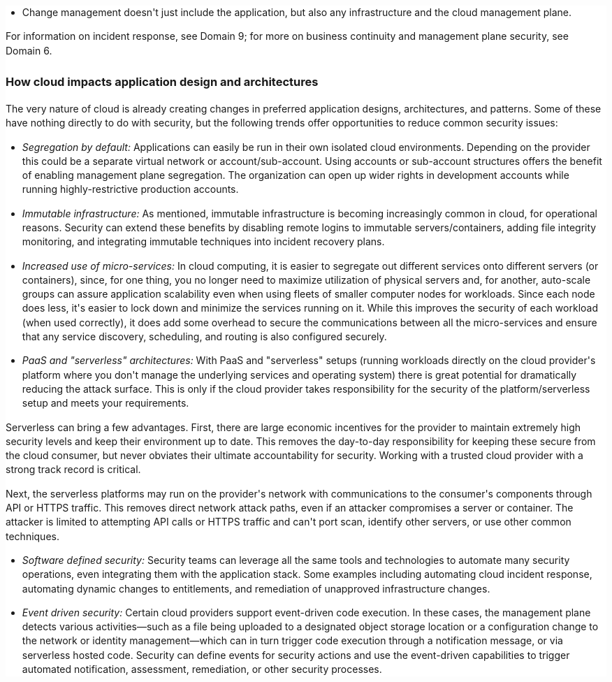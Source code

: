 * Change management doesn't just include the application, but also any infrastructure and the cloud management plane. 

For information on incident response, see Domain 9; for more on business continuity and management plane security, see Domain 6.

### How cloud impacts application design and architectures

The very nature of cloud is already creating changes in preferred application designs, architectures, and patterns. Some of these have nothing directly to do with security, but the following trends offer opportunities to reduce common security issues:

* *Segregation by default:* Applications can easily be run in their own isolated cloud environments. Depending on the provider this could be a separate virtual network or account/sub-account. Using accounts or sub-account structures offers the benefit of enabling management plane segregation. The organization can open up wider rights in development accounts while running highly-restrictive production accounts.  

* *Immutable infrastructure:* As mentioned, immutable infrastructure is becoming increasingly common in cloud, for operational reasons. Security can extend these benefits by disabling remote logins to immutable servers/containers, adding file integrity monitoring, and integrating immutable techniques into incident recovery plans. 

* *Increased use of micro-services:* In cloud computing, it is easier to segregate out different services onto different servers (or containers), since, for one thing, you no longer need to maximize utilization of physical servers and, for another, auto-scale groups can assure application scalability even when using fleets of smaller computer nodes for workloads. Since each node does less, it's easier to lock down and minimize the services running on it. While this improves the security of each workload (when used correctly), it does add some overhead to secure the communications between all the micro-services and ensure that any service discovery, scheduling, and routing is also configured securely.

* *PaaS and "serverless" architectures:* With PaaS and "serverless" setups (running workloads directly on the cloud provider's platform where you don't manage the underlying services and operating system) there is great potential for dramatically reducing the attack surface. This is only if the cloud provider takes responsibility for the security of the platform/serverless setup and meets your requirements. 

Serverless can bring a few advantages. First, there are large economic incentives for the provider to maintain extremely high security levels and keep their environment up to date. This removes the day-to-day responsibility for keeping these secure from the cloud consumer, but never obviates their ultimate accountability for security. Working with a trusted cloud provider with a strong track record is critical. 

Next, the serverless platforms may run on the provider's network with communications to the consumer's components through API or HTTPS traffic. This removes direct network attack paths, even if an attacker compromises a server or container. The attacker is limited to attempting API calls or HTTPS traffic and can't port scan, identify other servers, or use other common techniques. 

* *Software defined security:* Security teams can leverage all the same tools and technologies to automate many security operations, even integrating them with the application stack. Some examples including automating cloud incident response, automating dynamic changes to entitlements, and remediation of unapproved infrastructure changes. 

* *Event driven security:* Certain cloud providers support event-driven code execution. In these cases, the management plane detects various activities—such as a file being uploaded to a designated object storage location or a configuration change to the network or identity management—which can in turn trigger code execution through a notification message, or via serverless hosted code. Security can define events for security actions and use the event-driven capabilities to trigger automated notification, assessment, remediation, or other security processes. 
